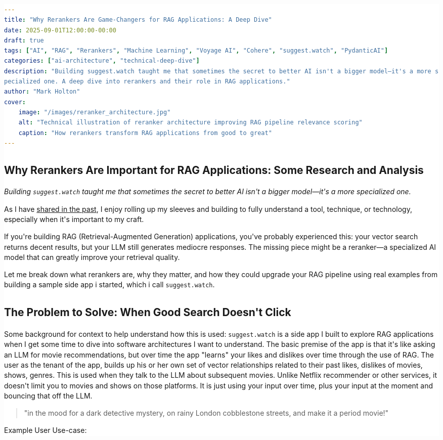 ```yaml
---
title: "Why Rerankers Are Game-Changers for RAG Applications: A Deep Dive"
date: 2025-09-01T12:00:00-00:00
draft: true
tags: ["AI", "RAG", "Rerankers", "Machine Learning", "Voyage AI", "Cohere", "suggest.watch", "PydanticAI"]
categories: ["ai-architecture", "technical-deep-dive"]
description: "Building suggest.watch taught me that sometimes the secret to better AI isn't a bigger model—it's a more specialized one. A deep dive into rerankers and their role in RAG applications."
author: "Mark Holton"
cover:
    image: "/images/reranker_architecture.jpg"
    alt: "Technical illustration of reranker architecture improving RAG pipeline relevance scoring"
    caption: "How rerankers transform RAG applications from good to great"
---
```


## Why Rerankers Are Important for RAG Applications: Some Research and Analysis

*Building `suggest.watch` taught me that sometimes the secret to better AI isn't a bigger model—it's a more specialized one.*

As I have [shared in the past](/posts/curiosity-and-craft/), I enjoy rolling up my sleeves and building to fully understand a tool, technique, or technology, especially when it's important to my craft. 

If you're building RAG (Retrieval-Augmented Generation) applications, you've probably experienced this: your vector search returns decent results, but your LLM still generates mediocre responses. The missing piece might be a reranker—a specialized AI model that can greatly improve your retrieval quality.

Let me break down what rerankers are, why they matter, and how they could upgrade your RAG pipeline using real examples from building a sample side app i started, which i call `suggest.watch`.

## The Problem to Solve: When Good Search Doesn't Click

Some background for context to help understand how this is used: `suggest.watch` is a side app I built to explore RAG applications when I get some time to dive into software architectures I want to understand.  The basic premise of the app is that it's like asking an LLM for movie recommendations, but over time the app "learns" your likes and dislikes over time through the use of RAG. The user as the tenant of the app, builds up his or her own set of vector relationships related to their past likes, dislikes of movies, shows, genres.  This is used when they talk to the LLM about subsequent movies. Unlike Netflix recommender or other services, it doesn't limit you to movies and shows on those platforms. It is just using your input over time, plus your input at the moment and bouncing that off the LLM.

> "in the mood for a dark detective mystery, on rainy London cobblestone streets, and make it a period movie!" 

Example User Use-case:
